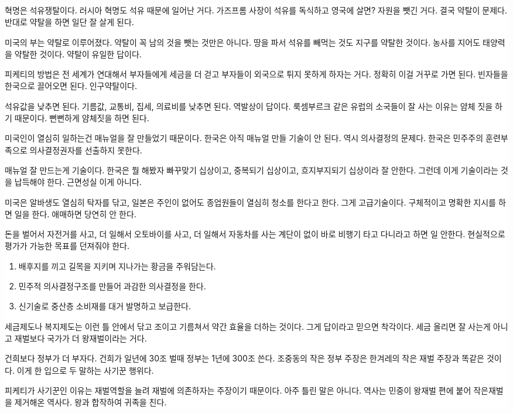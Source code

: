 
혁명은 석유쟁탈이다. 러시아 혁명도 석유 때문에 일어난 거다. 가즈프롬 사장이 석유를 독식하고 영국에 살면? 자원을 뺏긴 거다. 결국 약탈이 문제다. 반대로 약탈을 하면 일단 잘 살게 된다. 

  


미국의 부는 약탈로 이루어졌다. 약탈이 꼭 남의 것을 뺏는 것만은 아니다. 땅을 파서 석유를 빼먹는 것도 지구를 약탈한 것이다. 농사를 지어도 태양력을 약탈한 것이다. 약탈이 유일한 답이다. 

  


피케티의 방법은 전 세계가 연대해서 부자들에게 세금을 더 걷고 부자들이 외국으로 튀지 못하게 하자는 거다. 정확히 이걸 거꾸로 가면 된다. 빈자들을 한국으로 끌어오면 된다. 인구약탈이다. 

  


석유값을 낮추면 된다. 기름값, 교통비, 집세, 의료비를 낮추면 된다. 역발상이 답이다. 룩셈부르크 같은 유럽의 소국들이 잘 사는 이유는 얌체 짓을 하기 때문이다. 뻔뻔하게 얌체짓을 하면 된다. 

  


미국인이 열심히 일하는건 매뉴얼을 잘 만들었기 때문이다. 한국은 아직 매뉴얼 만들 기술이 안 된다. 역시 의사결정의 문제다. 한국은 민주주의 훈련부족으로 의사결정권자를 선출하지 못한다. 

  


매뉴얼 잘 만드는게 기술이다. 한국은 뭘 해봤자 빠꾸맞기 십상이고, 중복되기 십상이고, 흐지부지되기 십상이라 잘 안한다. 그런데 이게 기술이라는 것을 납득해야 한다. 근면성실 이게 아니다.

  


미국은 알바생도 열심히 탁자를 닦고, 일본은 주인이 없어도 종업원들이 열심히 청소를 한다고 한다. 그게 고급기술이다. 구체적이고 명확한 지시를 하면 일을 한다. 애매하면 당연히 안 한다. 

  


돈을 벌어서 자전거를 사고, 더 일해서 오토바이를 사고, 더 일해서 자동차를 사는 계단이 없이 바로 비행기 타고 다니라고 하면 일 안한다. 현실적으로 평가가 가능한 목표를 던져줘야 한다. 

  


1) 배후지를 끼고 길목을 지키며 지나가는 황금을 주워담는다.  
      
2) 민주적 의사결정구조를 만들어 과감한 의사결정을 한다.   
      
3) 신기술로 중산층 소비재를 대거 발명하고 보급한다. 

  


세금제도나 복지제도는 이런 틀 안에서 닦고 조이고 기름쳐서 약간 효율을 더하는 것이다. 그게 답이라고 믿으면 착각이다. 세금 올리면 잘 사는게 아니고 재벌보다 국가가 더 왕재벌이라는 거다.

  


건희보다 정부가 더 부자다. 건희가 일년에 30조 벌때 정부는 1년에 300조 쓴다. 조중동의 작은 정부 주장은 한겨레의 작은 재벌 주장과 똑같은 것이다. 이게 한 입으로 두 말하는 사기꾼 행위다. 

  


피케티가 사기꾼인 이유는 재벌역할을 늘려 재벌에 의존하자는 주장이기 때문이다. 아주 틀린 말은 아니다. 역사는 민중이 왕재벌 편에 붙어 작은재벌을 제거해온 역사다. 왕과 합작하여 귀족을 친다. 
